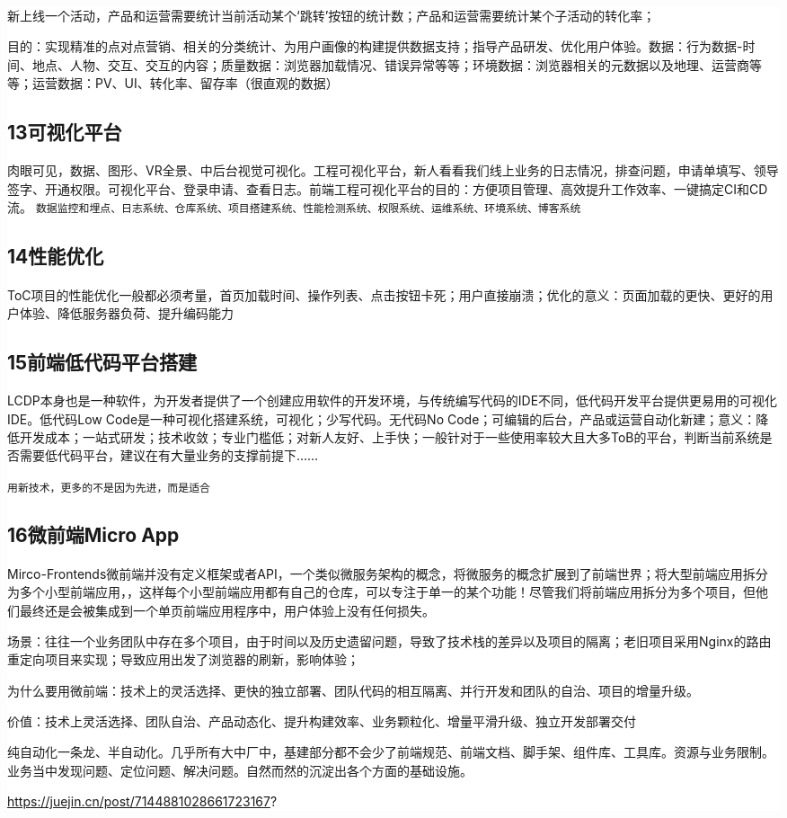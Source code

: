 新上线一个活动，产品和运营需要统计当前活动某个‘跳转’按钮的统计数；产品和运营需要统计某个子活动的转化率；

目的：实现精准的点对点营销、相关的分类统计、为用户画像的构建提供数据支持；指导产品研发、优化用户体验。数据：行为数据-时间、地点、人物、交互、交互的内容；质量数据：浏览器加载情况、错误异常等等；环境数据：浏览器相关的元数据以及地理、运营商等等；运营数据：PV、UI、转化率、留存率（很直观的数据）
## 13可视化平台
肉眼可见，数据、图形、VR全景、中后台视觉可视化。工程可视化平台，新人看看我们线上业务的日志情况，排查问题，申请单填写、领导签字、开通权限。可视化平台、登录申请、查看日志。前端工程可视化平台的目的：方便项目管理、高效提升工作效率、一键搞定CI和CD流。
`数据监控和埋点、日志系统、仓库系统、项目搭建系统、性能检测系统、权限系统、运维系统、环境系统、博客系统`
## 14性能优化
ToC项目的性能优化一般都必须考量，首页加载时间、操作列表、点击按钮卡死；用户直接崩溃；优化的意义：页面加载的更快、更好的用户体验、降低服务器负荷、提升编码能力
## 15前端低代码平台搭建
LCDP本身也是一种软件，为开发者提供了一个创建应用软件的开发环境，与传统编写代码的IDE不同，低代码开发平台提供更易用的可视化IDE。低代码Low Code是一种可视化搭建系统，可视化；少写代码。无代码No Code；可编辑的后台，产品或运营自动化新建；意义：降低开发成本；一站式研发；技术收敛；专业门槛低；对新人友好、上手快；一般针对于一些使用率较大且大多ToB的平台，判断当前系统是否需要低代码平台，建议在有大量业务的支撑前提下……

`用新技术，更多的不是因为先进，而是适合`
## 16微前端Micro App
Mirco-Frontends微前端并没有定义框架或者API，一个类似微服务架构的概念，将微服务的概念扩展到了前端世界；将大型前端应用拆分为多个小型前端应用，，这样每个小型前端应用都有自己的仓库，可以专注于单一的某个功能！尽管我们将前端应用拆分为多个项目，但他们最终还是会被集成到一个单页前端应用程序中，用户体验上没有任何损失。

场景：往往一个业务团队中存在多个项目，由于时间以及历史遗留问题，导致了技术栈的差异以及项目的隔离；老旧项目采用Nginx的路由重定向项目来实现；导致应用出发了浏览器的刷新，影响体验；

为什么要用微前端：技术上的灵活选择、更快的独立部署、团队代码的相互隔离、并行开发和团队的自治、项目的增量升级。

价值：技术上灵活选择、团队自治、产品动态化、提升构建效率、业务颗粒化、增量平滑升级、独立开发部署交付

纯自动化一条龙、半自动化。几乎所有大中厂中，基建部分都不会少了前端规范、前端文档、脚手架、组件库、工具库。资源与业务限制。业务当中发现问题、定位问题、解决问题。自然而然的沉淀出各个方面的基础设施。

https://juejin.cn/post/7144881028661723167?
